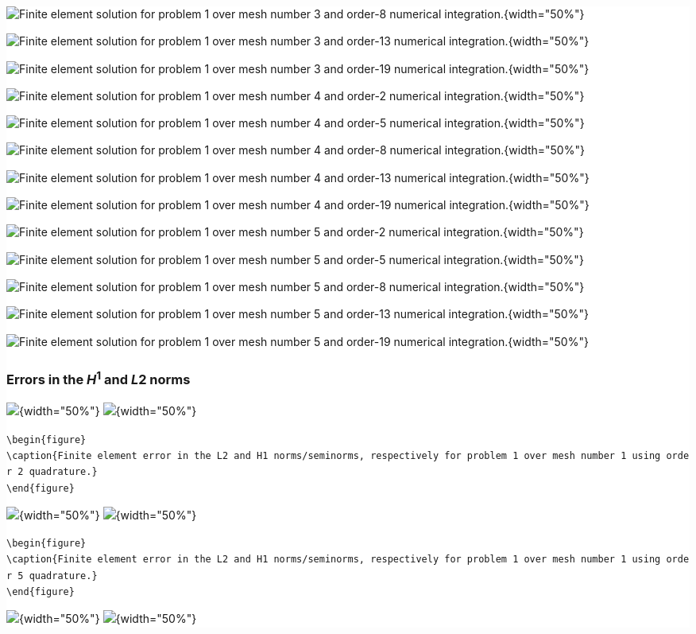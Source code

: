 ![Finite element solution for problem 1 over mesh number 3 and order-8
numerical integration.](../img/mesh3-gauss08-b.png){width="50%"}

![Finite element solution for problem 1 over mesh number 3 and order-13
numerical integration.](../img/mesh3-gauss13-b.png){width="50%"}

![Finite element solution for problem 1 over mesh number 3 and order-19
numerical integration.](../img/mesh3-gauss19-b.png){width="50%"}

![Finite element solution for problem 1 over mesh number 4 and order-2
numerical integration.](../img/mesh4-gauss02-b.png){width="50%"}

![Finite element solution for problem 1 over mesh number 4 and order-5
numerical integration.](../img/mesh4-gauss05-b.png){width="50%"}

![Finite element solution for problem 1 over mesh number 4 and order-8
numerical integration.](../img/mesh4-gauss08-b.png){width="50%"}

![Finite element solution for problem 1 over mesh number 4 and order-13
numerical integration.](../img/mesh4-gauss13-b.png){width="50%"}

![Finite element solution for problem 1 over mesh number 4 and order-19
numerical integration.](../img/mesh4-gauss19-b.png){width="50%"}

![Finite element solution for problem 1 over mesh number 5 and order-2
numerical integration.](../img/mesh5-gauss02-b.png){width="50%"}

![Finite element solution for problem 1 over mesh number 5 and order-5
numerical integration.](../img/mesh5-gauss05-b.png){width="50%"}

![Finite element solution for problem 1 over mesh number 5 and order-8
numerical integration.](../img/mesh5-gauss08-b.png){width="50%"}

![Finite element solution for problem 1 over mesh number 5 and order-13
numerical integration.](../img/mesh5-gauss13-b.png){width="50%"}

![Finite element solution for problem 1 over mesh number 5 and order-19
numerical integration.](../img/mesh5-gauss19-b.png){width="50%"}

### Errors in the $H^1$ and $L2$ norms

![](../img/mesh1-gauss02-L2.png){width="50%"}
![](../img/mesh1-gauss02-H1.png){width="50%"}
```{=tex}
\begin{figure}
\caption{Finite element error in the L2 and H1 norms/seminorms, respectively for problem 1 over mesh number 1 using order 2 quadrature.}
\end{figure}
```
![](../img/mesh1-gauss05-L2.png){width="50%"}
![](../img/mesh1-gauss05-H1.png){width="50%"}
```{=tex}
\begin{figure}
\caption{Finite element error in the L2 and H1 norms/seminorms, respectively for problem 1 over mesh number 1 using order 5 quadrature.}
\end{figure}
```
![](../img/mesh1-gauss08-L2.png){width="50%"}
![](../img/mesh1-gauss08-H1.png){width="50%"}